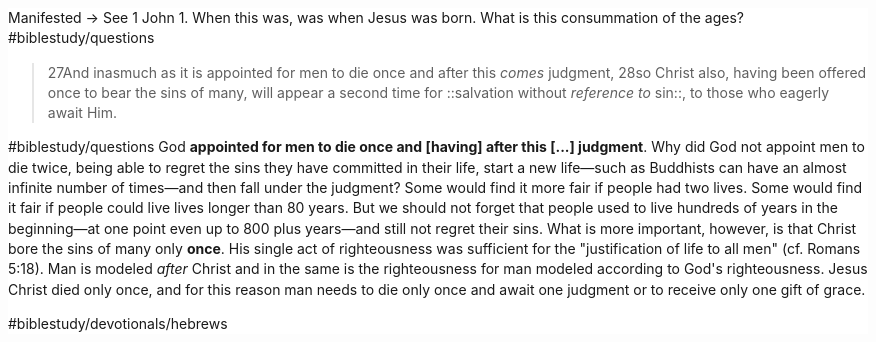 Manifested -> See 1 John 1. When this was, was when Jesus was born. 
What is this consummation of the ages? #biblestudy/questions

> 27And inasmuch as it is appointed for men to die once and after this *comes* judgment, 28so Christ also, having been offered once to bear the sins of many, will appear a second time for ::salvation without *reference to* sin::, to those who eagerly await Him.  

#biblestudy/questions God **appointed for men to die once and [having] after this [...] judgment**. Why did God not appoint men to die twice, being able to regret the sins they have committed in their life, start a new life—such as Buddhists can have an almost infinite number of times—and then fall under the judgment? Some would find it more fair if people had two lives. Some would find it fair if people could live lives longer than 80 years. But we should not forget that people used to live hundreds of years in the beginning—at one point even up to 800 plus years—and still not regret their sins.
What is more important, however, is that Christ bore the sins of many only **once**. His single act of righteousness was sufficient for the "justification of life to all men" (cf. Romans 5:18). Man is modeled *after* Christ and in the same is the righteousness for man modeled according to God's righteousness. Jesus Christ died only once, and for this reason man needs to die only once and await one judgment or to receive only one gift of grace. 

#biblestudy/devotionals/hebrews